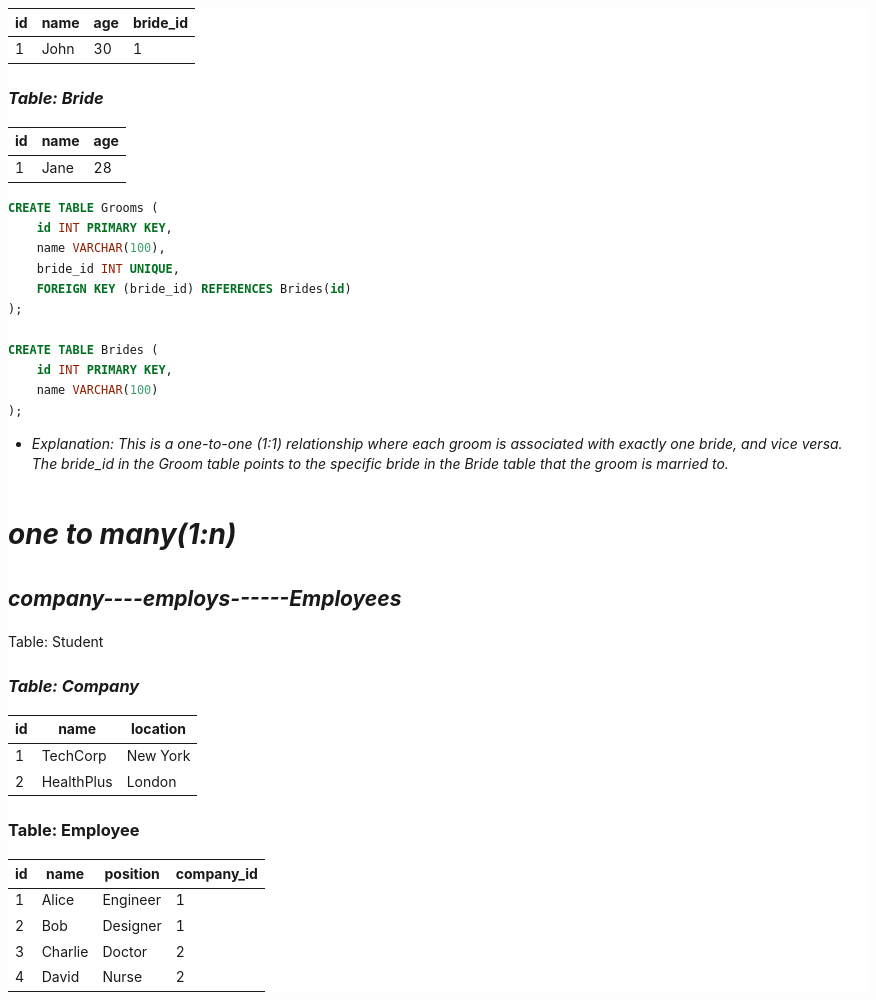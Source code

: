 | id | name | age | bride_id |
|----|------|-----|----------|
| 1  | John | 30  | 1        |

### ***Table: Bride***

| id | name | age |
|----|------|-----|
| 1  | Jane | 28  |


```sql
CREATE TABLE Grooms (
    id INT PRIMARY KEY,
    name VARCHAR(100),
    bride_id INT UNIQUE,
    FOREIGN KEY (bride_id) REFERENCES Brides(id)
);

CREATE TABLE Brides (
    id INT PRIMARY KEY,
    name VARCHAR(100)
);
```


* *Explanation: This is a one-to-one (1:1) relationship where each groom is associated with exactly one bride, and vice versa. The bride_id in the Groom table points to the specific bride in the Bride table that the groom is married to.*

# ***one to many(1:n)***

## ***company----employs------Employees***

Table: Student
### ***Table: Company***

| id | name        | location |
|----|-------------|----------|
| 1  | TechCorp    | New York |
| 2  | HealthPlus  | London   |

### Table: Employee

| id | name    | position | company_id |
|----|---------|----------|------------|
| 1  | Alice   | Engineer | 1          |
| 2  | Bob     | Designer | 1          |
| 3  | Charlie | Doctor   | 2          |
| 4  | David   | Nurse    | 2          |
